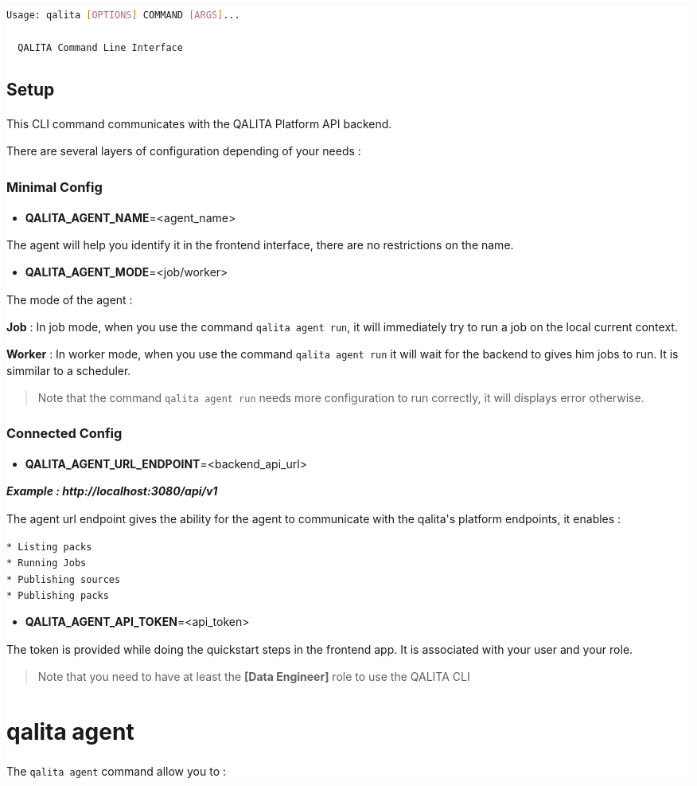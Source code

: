 ```bash
Usage: qalita [OPTIONS] COMMAND [ARGS]...

  QALITA Command Line Interface
```

## Setup

This CLI command communicates with the QALITA Platform API backend.

There are several layers of configuration depending of your needs :

### Minimal Config

* **QALITA_AGENT_NAME**=<agent_name>

The agent will help you identify it in the frontend interface, there are no restrictions on the name.

* **QALITA_AGENT_MODE**=<job/worker>

The mode of the agent :

**Job** : In job mode, when you use the command `qalita agent run`, it will immediately try to run a job on the local current context.

**Worker** : In worker mode, when you use the command `qalita agent run` it will wait for the backend to gives him jobs to run. It is simmilar to a scheduler.

> Note that the command `qalita agent run` needs more configuration to run correctly, it will displays error otherwise.

### Connected Config

* **QALITA_AGENT_URL_ENDPOINT**=<backend_api_url>

***Example : http://localhost:3080/api/v1***

The agent url endpoint gives the ability for the agent to communicate with the qalita's platform endpoints, it enables :

    * Listing packs
    * Running Jobs
    * Publishing sources
    * Publishing packs

* **QALITA_AGENT_API_TOKEN**=<api_token>

The token is provided while doing the quickstart steps in the frontend app. It is associated with your user and your role.

> Note that you need to have at least the **[Data Engineer]** role to use the QALITA CLI

# qalita agent

The `qalita agent` command allow you to :
